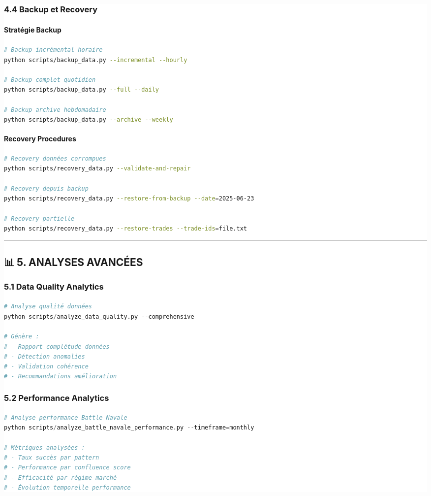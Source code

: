 ### **4.4 Backup et Recovery**

#### **Stratégie Backup**
```bash
# Backup incrémental horaire
python scripts/backup_data.py --incremental --hourly

# Backup complet quotidien
python scripts/backup_data.py --full --daily

# Backup archive hebdomadaire
python scripts/backup_data.py --archive --weekly
```

#### **Recovery Procedures**
```bash
# Recovery données corrompues
python scripts/recovery_data.py --validate-and-repair

# Recovery depuis backup
python scripts/recovery_data.py --restore-from-backup --date=2025-06-23

# Recovery partielle
python scripts/recovery_data.py --restore-trades --trade-ids=file.txt
```

---

## 📊 **5. ANALYSES AVANCÉES**

### **5.1 Data Quality Analytics**
```python
# Analyse qualité données
python scripts/analyze_data_quality.py --comprehensive

# Génère :
# - Rapport complétude données
# - Détection anomalies
# - Validation cohérence
# - Recommandations amélioration
```

### **5.2 Performance Analytics**
```python
# Analyse performance Battle Navale
python scripts/analyze_battle_navale_performance.py --timeframe=monthly

# Métriques analysées :
# - Taux succès par pattern
# - Performance par confluence score
# - Efficacité par régime marché
# - Évolution temporelle performance
```
